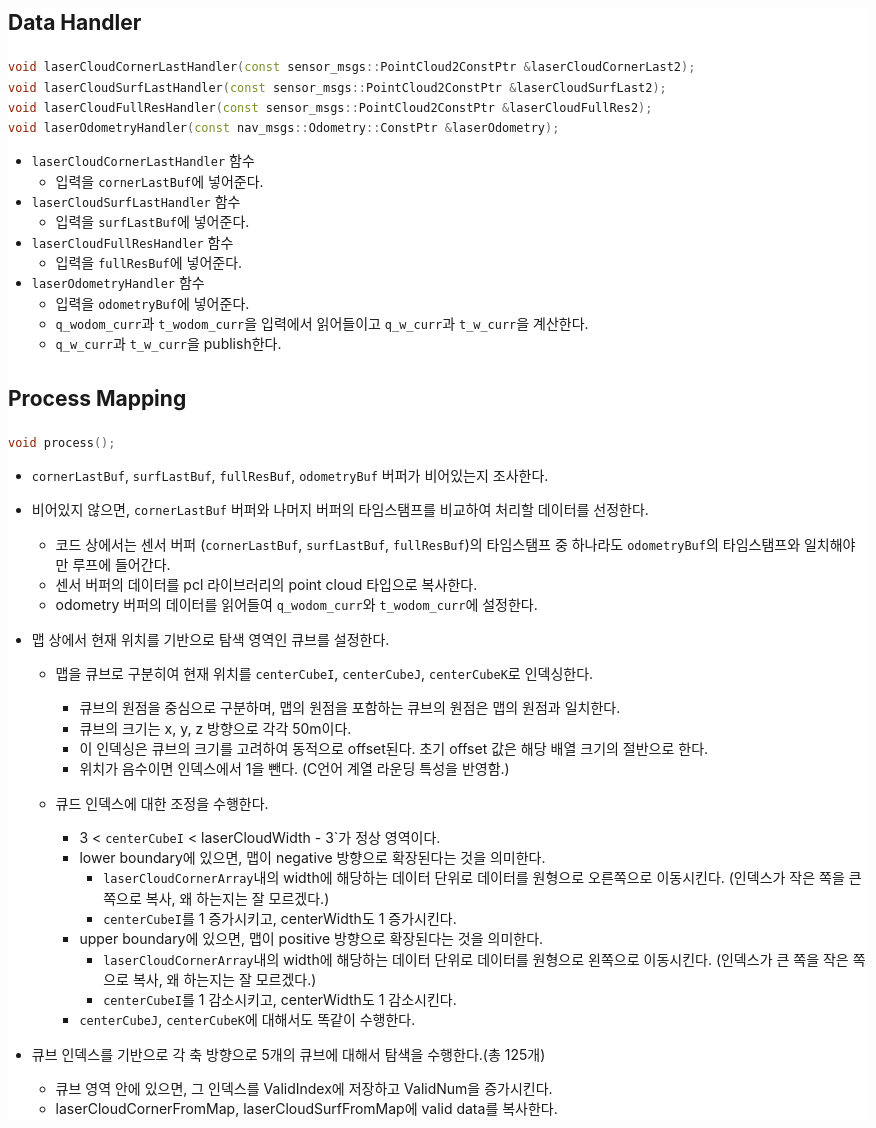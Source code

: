 
## Data Handler
```c++
void laserCloudCornerLastHandler(const sensor_msgs::PointCloud2ConstPtr &laserCloudCornerLast2);
void laserCloudSurfLastHandler(const sensor_msgs::PointCloud2ConstPtr &laserCloudSurfLast2);
void laserCloudFullResHandler(const sensor_msgs::PointCloud2ConstPtr &laserCloudFullRes2);
void laserOdometryHandler(const nav_msgs::Odometry::ConstPtr &laserOdometry);
```

* `laserCloudCornerLastHandler` 함수
    * 입력을 `cornerLastBuf`에 넣어준다.
* `laserCloudSurfLastHandler` 함수
    * 입력을 `surfLastBuf`에 넣어준다.
* `laserCloudFullResHandler` 함수
    * 입력을 `fullResBuf`에 넣어준다.
* `laserOdometryHandler` 함수
    * 입력을 `odometryBuf`에 넣어준다.
    * `q_wodom_curr`과 `t_wodom_curr`을 입력에서 읽어들이고 `q_w_curr`과 `t_w_curr`을 계산한다.
    * `q_w_curr`과 `t_w_curr`을 publish한다.


## Process Mapping
```c++
void process();
```
* `cornerLastBuf`, `surfLastBuf`, `fullResBuf`, `odometryBuf` 버퍼가 비어있는지 조사한다.

* 비어있지 않으면, `cornerLastBuf` 버퍼와 나머지 버퍼의 타임스탬프를 비교하여 처리할 데이터를 선정한다.
    * 코드 상에서는 센서 버퍼 (`cornerLastBuf`, `surfLastBuf`, `fullResBuf`)의 타임스탬프 중 하나라도 `odometryBuf`의 타임스탬프와 일치해야만 루프에 들어간다.
    * 센서 버퍼의 데이터를 pcl 라이브러리의 point cloud 타입으로 복사한다.
    * odometry 버퍼의 데이터를 읽어들여 `q_wodom_curr`와 `t_wodom_curr`에 설정한다.

* 맵 상에서 현재 위치를 기반으로 탐색 영역인 큐브를 설정한다.
    * 맵을 큐브로 구분히여 현재 위치를 `centerCubeI`, `centerCubeJ`, `centerCubeK`로 인덱싱한다.
        * 큐브의 원점을 중심으로 구분하며, 맵의 원점을 포함하는 큐브의 원점은 맵의 원점과 일치한다.
        * 큐브의 크기는 x, y, z 방향으로 각각 50m이다.
        * 이 인덱싱은 큐브의 크기를 고려하여 동적으로 offset된다. 초기 offset 값은 해당 배열 크기의 절반으로 한다.
        * 위치가 음수이면 인덱스에서 1을 뺀다. (C언어 계열 라운딩 특성을 반영함.)

    * 큐드 인덱스에 대한 조정을 수행한다.
        * 3 < `centerCubeI` < laserCloudWidth - 3`가 정상 영역이다. 
        * lower boundary에 있으면, 맵이 negative 방향으로 확장된다는 것을 의미한다.
            * `laserCloudCornerArray`내의 width에 해당하는 데이터 단위로 데이터를 원형으로 오른쪽으로 이동시킨다. (인덱스가 작은 쪽을 큰 쪽으로 복사, 왜 하는지는 잘 모르겠다.)
            * `centerCubeI`를 1 증가시키고, centerWidth도 1 증가시킨다.
        * upper boundary에 있으면, 맵이 positive 방향으로 확장된다는 것을 의미한다.
            * `laserCloudCornerArray`내의 width에 해당하는 데이터 단위로 데이터를 원형으로 왼쪽으로 이동시킨다. (인덱스가 큰 쪽을 작은 쪽으로 복사, 왜 하는지는 잘 모르겠다.)
            * `centerCubeI`를 1 감소시키고, centerWidth도 1 감소시킨다.
        * `centerCubeJ`, `centerCubeK`에 대해서도 똑같이 수행한다.
* 큐브 인덱스를 기반으로 각 축 방향으로 5개의 큐브에 대해서 탐색을 수행한다.(총 125개)
    * 큐브 영역 안에 있으면, 그 인덱스를 ValidIndex에 저장하고 ValidNum을 증가시킨다.
    * laserCloudCornerFromMap, laserCloudSurfFromMap에 valid data를 복사한다.
